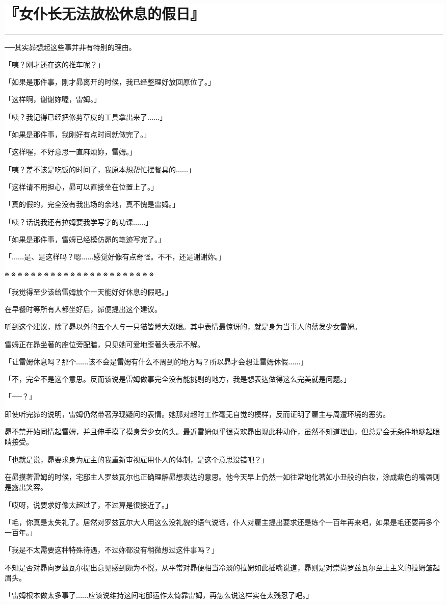 # 『女仆长无法放松休息的假日』

------

──其实昴想起这些事并非有特别的理由。

「咦？刚才还在这的推车呢？」

「如果是那件事，刚才昴离开的时候，我已经整理好放回原位了。」

「这样啊，谢谢妳喔，雷姆。」

「咦？我记得已经把修剪草皮的工具拿出来了……」

「如果是那件事，我刚好有点时间就做完了。」

「这样喔，不好意思一直麻烦妳，雷姆。」

「咦？差不该是吃饭的时间了，我原本想帮忙摆餐具的……」

「这样请不用担心，昴可以直接坐在位置上了。」

「真的假的，完全没有我出场的余地，真不愧是雷姆。」

「咦？话说我还有拉姆要我学写字的功课……」

「如果是那件事，雷姆已经模仿昴的笔迹写完了。」

「……是、是这样吗？嗯……感觉好像有点奇怪。不不，还是谢谢妳。」

※ ※ ※ ※ ※ ※ ※ ※ ※ ※ ※ ※ ※ ※ ※ ※ ※ ※ ※ ※ ※ ※ ※

「我觉得至少该给雷姆放个一天能好好休息的假吧。」

在早餐时等所有人都坐好后，昴便提出这个建议。

听到这个建议，除了昴以外的五个人与一只猫皆瞪大双眼。其中表情最惊讶的，就是身为当事人的蓝发少女雷姆。

雷姆正在昴坐著的座位旁配膳，只见她可爱地歪著头表示不解。

「让雷姆休息吗？那个……该不会是雷姆有什么不周到的地方吗？所以昴才会想让雷姆休假……」

「不，完全不是这个意思。反而该说是雷姆做事完全没有能挑剔的地方，我是想表达做得这么完美就是问题。」

「──？」

即使听完昴的说明，雷姆仍然带著浮现疑问的表情。她那对超时工作毫无自觉的模样，反而证明了雇主与周遭环境的恶劣。

昴不禁开始同情起雷姆，并且伸手摸了摸身旁少女的头。最近雷姆似乎很喜欢昴出现此种动作，虽然不知道理由，但总是会无条件地瞇起眼睛接受。

「也就是说，昴要求身为雇主的我重新审视雇用仆人的体制，是这个意思没错吧？」

在昴摸著雷姆的时候，宅邸主人罗兹瓦尔也正确理解昴想表达的意思。他今天早上仍然一如往常地化著如小丑般的白妆，涂成紫色的嘴唇则是露出笑容。

「哎呀，说要求好像太超过了，不过算是很接近了。」

「毛，你真是太失礼了。居然对罗兹瓦尔大人用这么没礼貌的语气说话，仆人对雇主提出要求还是练个一百年再来吧，如果是毛还要再多个一百年。」

「我是不太需要这种特殊待遇，不过妳都没有稍微想过这件事吗？」

不知是否对昴向罗兹瓦尔提出意见感到颇为不悦，从平常对昴便相当冷淡的拉姆如此插嘴说道，昴则是对崇尚罗兹瓦尔至上主义的拉姆皱起眉头。

「雷姆根本做太多事了……应该说维持这间宅邸运作太倚靠雷姆，再怎么说这样实在太残忍了吧。」
